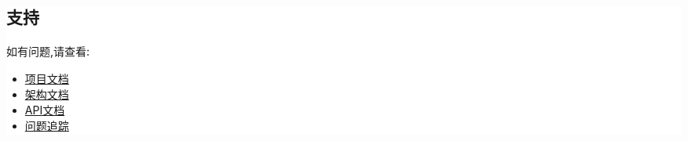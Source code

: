 ## 支持

如有问题,请查看:
- [项目文档](../README.md)
- [架构文档](ARCHITECTURE.md)
- [API文档](http://localhost:8000/docs)
- [问题追踪](issues)